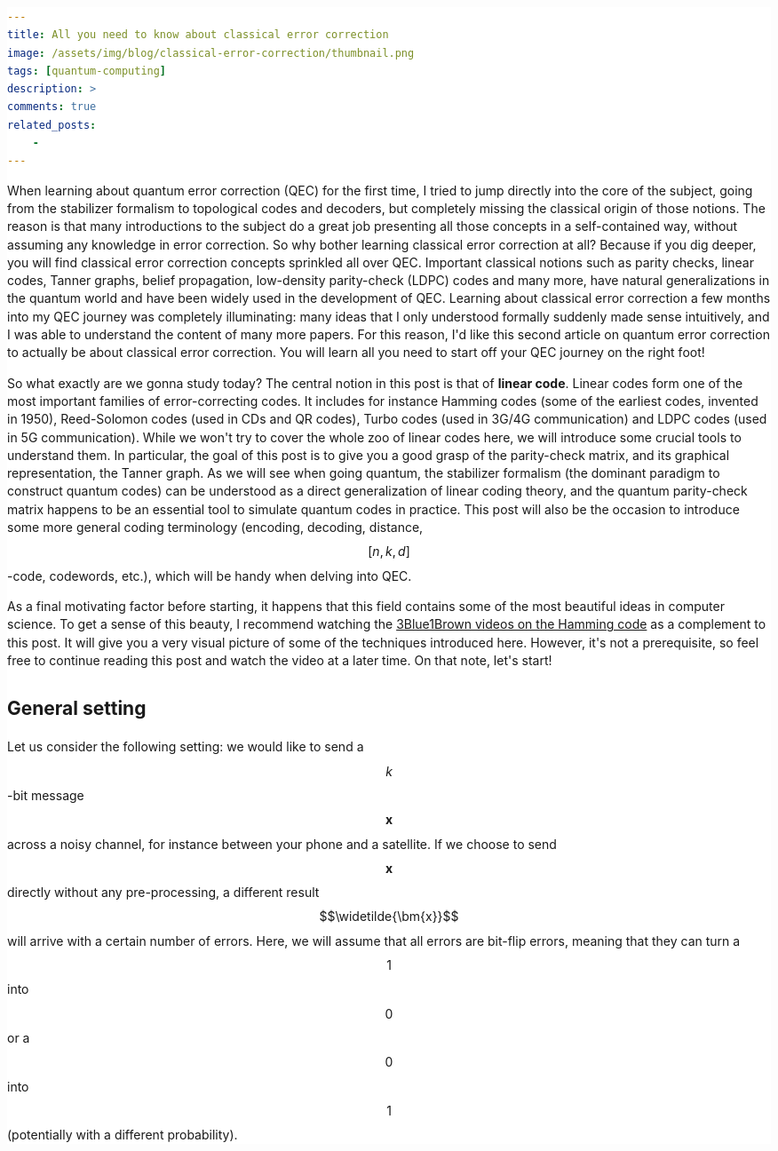 ```yaml
---
title: All you need to know about classical error correction
image: /assets/img/blog/classical-error-correction/thumbnail.png
tags: [quantum-computing]
description: >
comments: true
related_posts:
    - 
---
```


When learning about quantum error correction (QEC) for the first time, I tried to jump directly into the core of the subject, going from the stabilizer formalism to topological codes and decoders, but completely missing the classical origin of those notions. The reason is that many introductions to the subject do a great job presenting all those concepts in a self-contained way, without assuming any knowledge in error correction.
So why bother learning classical error correction at all? Because if you dig deeper, you will find classical error correction concepts sprinkled all over QEC. Important classical notions such as parity checks, linear codes, Tanner graphs, belief propagation, low-density parity-check (LDPC) codes and many more, have natural generalizations in the quantum world and have been widely used in the development of QEC. Learning about classical error correction a few months into my QEC journey was completely illuminating: many ideas that I only understood formally suddenly made sense intuitively, and I was able to understand the content of many more papers. For this reason, I'd like this second article on quantum error correction to actually be about classical error correction. You will learn all you need to start off your QEC journey on the right foot!

So what exactly are we gonna study today? The central notion in this post is that of **linear code**. Linear codes form one of the most important families of error-correcting codes. It includes for instance Hamming codes (some of the earliest codes, invented in 1950), Reed-Solomon codes (used in CDs and QR codes), Turbo codes (used in 3G/4G communication) and LDPC codes (used in 5G communication). While we won't try to cover the whole zoo of linear codes here, we will introduce some crucial tools to understand them. In particular, the goal of this post is to give you a good grasp of the parity-check matrix, and its graphical representation, the Tanner graph. As we will see when going quantum, the stabilizer formalism (the dominant paradigm to construct quantum codes) can be understood as a direct generalization of linear coding theory, and the quantum parity-check matrix happens to be an essential tool to simulate quantum codes in practice. This post will also be the occasion to introduce some more general coding terminology (encoding, decoding, distance, $$[n,k,d]$$-code, codewords, etc.), which will be handy when delving into QEC.

As a final motivating factor before starting, it happens that this field contains some of the most beautiful ideas in computer science. To get a sense of this beauty, I recommend watching the [3Blue1Brown videos on the Hamming code](https://youtu.be/X8jsijhllIA) as a complement to this post. It will give you a very visual picture of some of the techniques introduced here. However, it's not a prerequisite, so feel free to continue reading this post and watch the video at a later time. On that note, let's start!

## General setting

Let us consider the following setting: we would like to send a $$k$$-bit message $$\bm{x}$$ across a noisy channel, for instance between your phone and a satellite. If we choose to send $$\bm{x}$$ directly without any pre-processing, a different result $$\widetilde{\bm{x}}$$ will arrive with a certain number of errors. Here, we will assume that all errors are bit-flip errors, meaning that they can turn a $$1$$ into $$0$$ or a $$0$$ into $$1$$ (potentially with a different probability).


[^1]: Berlekamp et al, [On the Inherent Intractability of Certain Coding Problems](https://authors.library.caltech.edu/5607/1/BERieeetit78.pdf), 1978
[^2]: See McKay, [Information Theory, Inference, and Learning Algorithms](https://www.inference.org.uk/itprnn/book.pdf)¸ for a great introduction to belief propagation algorithms for decoding
